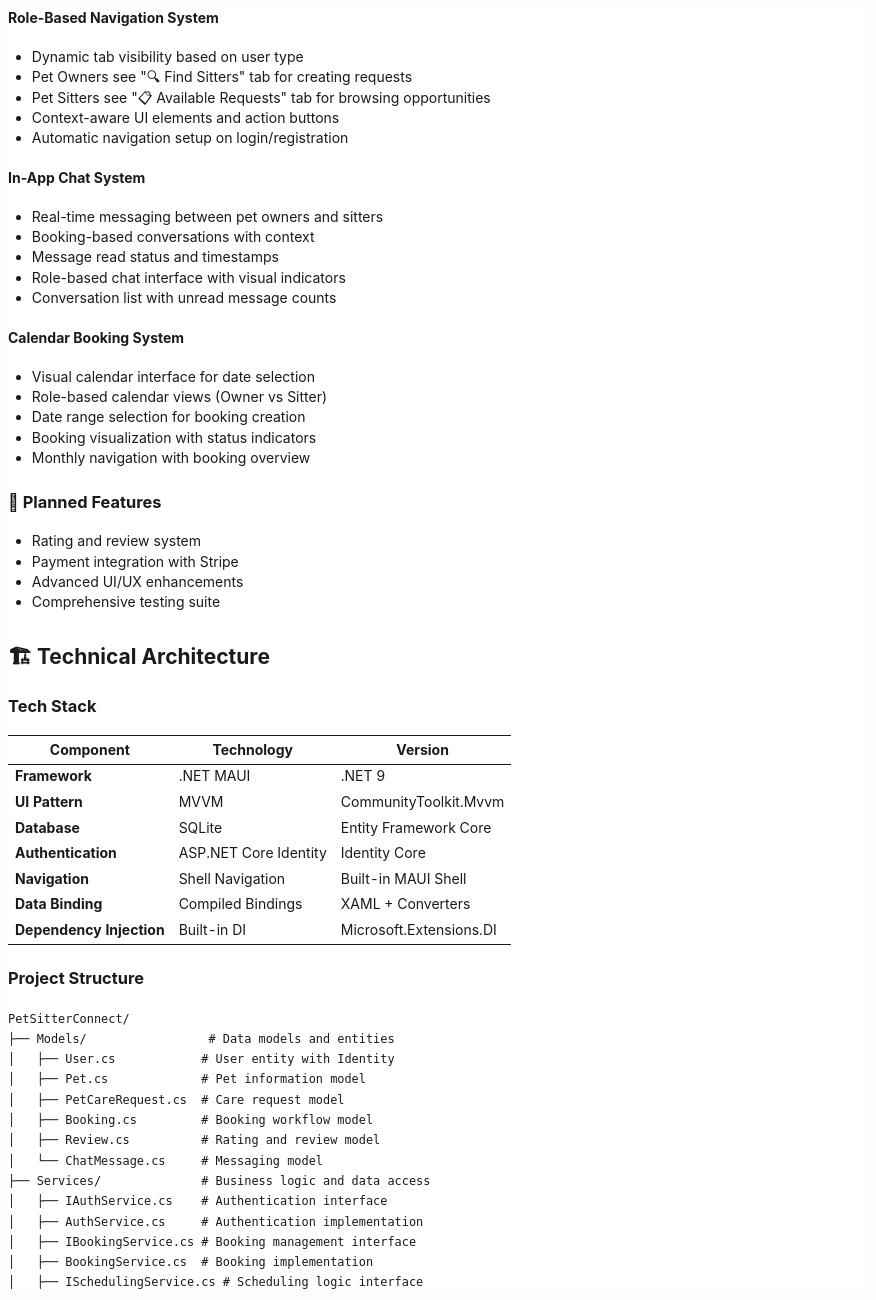 #### **Role-Based Navigation System**
- Dynamic tab visibility based on user type
- Pet Owners see "🔍 Find Sitters" tab for creating requests
- Pet Sitters see "📋 Available Requests" tab for browsing opportunities
- Context-aware UI elements and action buttons
- Automatic navigation setup on login/registration

#### **In-App Chat System**
- Real-time messaging between pet owners and sitters
- Booking-based conversations with context
- Message read status and timestamps
- Role-based chat interface with visual indicators
- Conversation list with unread message counts

#### **Calendar Booking System**
- Visual calendar interface for date selection
- Role-based calendar views (Owner vs Sitter)
- Date range selection for booking creation
- Booking visualization with status indicators
- Monthly navigation with booking overview

### 🔄 **Planned Features**
- Rating and review system
- Payment integration with Stripe
- Advanced UI/UX enhancements
- Comprehensive testing suite

## 🏗️ Technical Architecture

### **Tech Stack**

| Component | Technology | Version |
|-----------|------------|---------|
| **Framework** | .NET MAUI | .NET 9 |
| **UI Pattern** | MVVM | CommunityToolkit.Mvvm |
| **Database** | SQLite | Entity Framework Core |
| **Authentication** | ASP.NET Core Identity | Identity Core |
| **Navigation** | Shell Navigation | Built-in MAUI Shell |
| **Data Binding** | Compiled Bindings | XAML + Converters |
| **Dependency Injection** | Built-in DI | Microsoft.Extensions.DI |

### **Project Structure**

```
PetSitterConnect/
├── Models/                 # Data models and entities
│   ├── User.cs            # User entity with Identity
│   ├── Pet.cs             # Pet information model
│   ├── PetCareRequest.cs  # Care request model
│   ├── Booking.cs         # Booking workflow model
│   ├── Review.cs          # Rating and review model
│   └── ChatMessage.cs     # Messaging model
├── Services/              # Business logic and data access
│   ├── IAuthService.cs    # Authentication interface
│   ├── AuthService.cs     # Authentication implementation
│   ├── IBookingService.cs # Booking management interface
│   ├── BookingService.cs  # Booking implementation
│   ├── ISchedulingService.cs # Scheduling logic interface
```